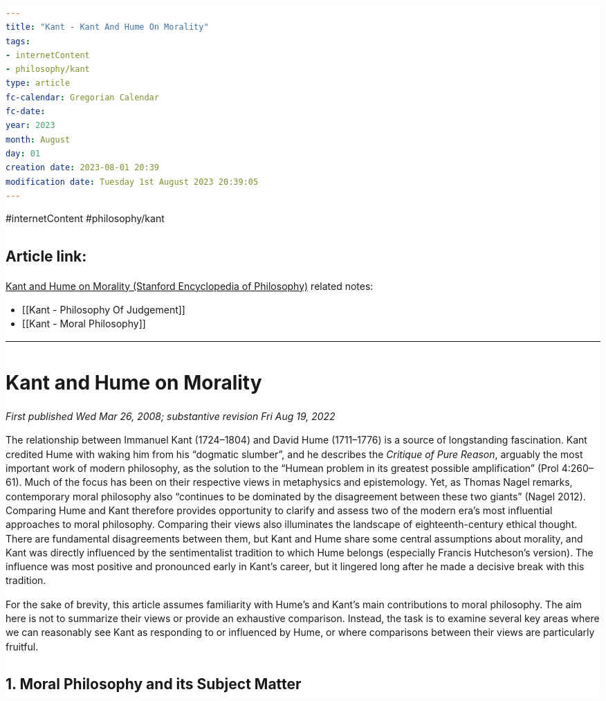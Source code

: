 ```yaml
---
title: "Kant - Kant And Hume On Morality"
tags:
- internetContent
- philosophy/kant
type: article
fc-calendar: Gregorian Calendar
fc-date: 
year: 2023
month: August
day: 01
creation date: 2023-08-01 20:39
modification date: Tuesday 1st August 2023 20:39:05
---
```


#internetContent  #philosophy/kant 
## Article link:
[Kant and Hume on Morality (Stanford Encyclopedia of Philosophy)](https://plato.stanford.edu/entries/kant-hume-morality/)
related notes: 
- [[Kant - Philosophy Of Judgement]]
- [[Kant - Moral Philosophy]]
_____
# Kant and Hume on Morality

_First published Wed Mar 26, 2008; substantive revision Fri Aug 19, 2022_

The relationship between Immanuel Kant (1724–1804) and David Hume (1711–1776) is a source of longstanding fascination. Kant credited Hume with waking him from his “dogmatic slumber”, and he describes the _Critique of Pure Reason_, arguably the most important work of modern philosophy, as the solution to the “Humean problem in its greatest possible amplification” (Prol 4:260–61). Much of the focus has been on their respective views in metaphysics and epistemology. Yet, as Thomas Nagel remarks, contemporary moral philosophy also “continues to be dominated by the disagreement between these two giants” (Nagel 2012). Comparing Hume and Kant therefore provides opportunity to clarify and assess two of the modern era’s most influential approaches to moral philosophy. Comparing their views also illuminates the landscape of eighteenth-century ethical thought. There are fundamental disagreements between them, but Kant and Hume share some central assumptions about morality, and Kant was directly influenced by the sentimentalist tradition to which Hume belongs (especially Francis Hutcheson’s version). The influence was most positive and pronounced early in Kant’s career, but it lingered long after he made a decisive break with this tradition.

For the sake of brevity, this article assumes familiarity with Hume’s and Kant’s main contributions to moral philosophy. The aim here is not to summarize their views or provide an exhaustive comparison. Instead, the task is to examine several key areas where we can reasonably see Kant as responding to or influenced by Hume, or where comparisons between their views are particularly fruitful.

## 1. Moral Philosophy and its Subject Matter
